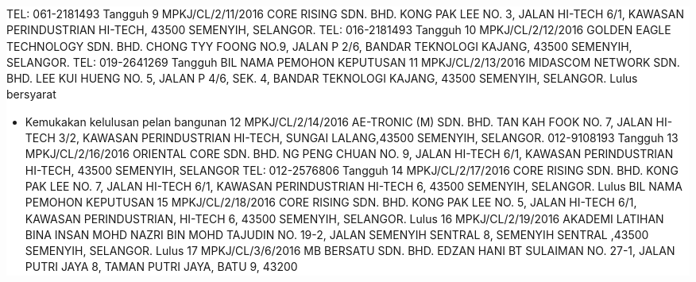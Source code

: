 TEL: 061-2181493
Tangguh
9 MPKJ/CL/2/11/2016
CORE RISING SDN. BHD.
KONG PAK LEE
NO. 3, JALAN HI-TECH 6/1, KAWASAN PERINDUSTRIAN HI-TECH, 
43500 SEMENYIH, SELANGOR.
TEL: 016-2181493
Tangguh
10 MPKJ/CL/2/12/2016
GOLDEN EAGLE TECHNOLOGY SDN. BHD.
CHONG TYY FOONG
NO.9, JALAN P 2/6, BANDAR TEKNOLOGI KAJANG, 43500 
SEMENYIH,
SELANGOR.
TEL: 019-2641269
Tangguh
BIL NAMA PEMOHON KEPUTUSAN
11 MPKJ/CL/2/13/2016
MIDASCOM NETWORK SDN. BHD.
LEE KUI HUENG
NO. 5, JALAN P 4/6, SEK. 4, BANDAR TEKNOLOGI KAJANG, 43500
SEMENYIH, SELANGOR.
Lulus bersyarat
- Kemukakan
kelulusan pelan
bangunan
12 MPKJ/CL/2/14/2016
AE-TRONIC (M) SDN. BHD.
TAN KAH FOOK
NO. 7, JALAN HI-TECH 3/2, KAWASAN PERINDUSTRIAN HI-TECH, 
SUNGAI LALANG,43500 SEMENYIH, SELANGOR.
012-9108193
Tangguh
13 MPKJ/CL/2/16/2016
ORIENTAL CORE SDN. BHD.
NG PENG CHUAN
NO. 9, JALAN HI-TECH 6/1, KAWASAN PERINDUSTRIAN HI-TECH, 
43500 SEMENYIH, SELANGOR
TEL: 012-2576806
Tangguh
14 MPKJ/CL/2/17/2016
CORE RISING SDN. BHD.
KONG PAK LEE
NO. 7, JALAN HI-TECH 6/1, KAWASAN PERINDUSTRIAN HI-TECH 6, 
43500 SEMENYIH, SELANGOR.
Lulus 
BIL NAMA PEMOHON KEPUTUSAN
15 MPKJ/CL/2/18/2016
CORE RISING SDN. BHD.
KONG PAK LEE
NO. 5, JALAN HI-TECH 6/1, KAWASAN PERINDUSTRIAN, HI-TECH 6, 
43500 SEMENYIH, SELANGOR.
Lulus
16 MPKJ/CL/2/19/2016
AKADEMI LATIHAN BINA INSAN
MOHD NAZRI BIN MOHD TAJUDIN
NO. 19-2, JALAN SEMENYIH SENTRAL 8, SEMENYIH SENTRAL ,43500 
SEMENYIH, SELANGOR.
Lulus 
17 MPKJ/CL/3/6/2016
MB BERSATU SDN. BHD.
EDZAN HANI BT SULAIMAN
NO. 27-1, JALAN PUTRI JAYA 8, TAMAN PUTRI JAYA, BATU 9, 43200 